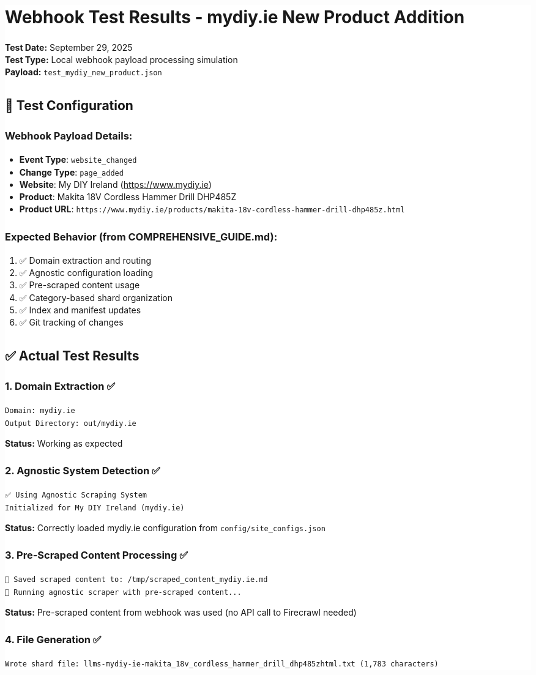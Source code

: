 # Webhook Test Results - mydiy.ie New Product Addition

**Test Date:** September 29, 2025  
**Test Type:** Local webhook payload processing simulation  
**Payload:** `test_mydiy_new_product.json`

## 🧪 Test Configuration

### Webhook Payload Details:
- **Event Type**: `website_changed`
- **Change Type**: `page_added`
- **Website**: My DIY Ireland (https://www.mydiy.ie)
- **Product**: Makita 18V Cordless Hammer Drill DHP485Z
- **Product URL**: `https://www.mydiy.ie/products/makita-18v-cordless-hammer-drill-dhp485z.html`

### Expected Behavior (from COMPREHENSIVE_GUIDE.md):
1. ✅ Domain extraction and routing
2. ✅ Agnostic configuration loading
3. ✅ Pre-scraped content usage
4. ✅ Category-based shard organization
5. ✅ Index and manifest updates
6. ✅ Git tracking of changes

## ✅ Actual Test Results

### 1. **Domain Extraction** ✅
```
Domain: mydiy.ie
Output Directory: out/mydiy.ie
```
**Status:** Working as expected

### 2. **Agnostic System Detection** ✅
```
✅ Using Agnostic Scraping System
Initialized for My DIY Ireland (mydiy.ie)
```
**Status:** Correctly loaded mydiy.ie configuration from `config/site_configs.json`

### 3. **Pre-Scraped Content Processing** ✅
```
💾 Saved scraped content to: /tmp/scraped_content_mydiy.ie.md
🚀 Running agnostic scraper with pre-scraped content...
```
**Status:** Pre-scraped content from webhook was used (no API call to Firecrawl needed)

### 4. **File Generation** ✅
```
Wrote shard file: llms-mydiy-ie-makita_18v_cordless_hammer_drill_dhp485zhtml.txt (1,783 characters)
```
